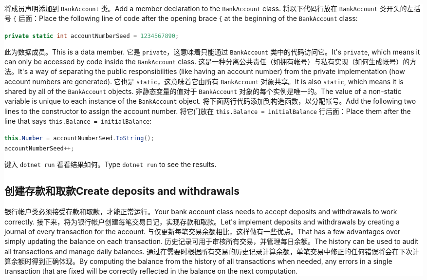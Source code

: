 <span data-ttu-id="5a7ec-168">将成员声明添加到 `BankAccount` 类。</span><span class="sxs-lookup"><span data-stu-id="5a7ec-168">Add a member declaration to the `BankAccount` class.</span></span> <span data-ttu-id="5a7ec-169">将以下代码行放在 `BankAccount` 类开头的左括号 `{` 后面：</span><span class="sxs-lookup"><span data-stu-id="5a7ec-169">Place the following line of code after the opening brace `{` at the beginning of the `BankAccount` class:</span></span>

```csharp
private static int accountNumberSeed = 1234567890;
```

<span data-ttu-id="5a7ec-170">此为数据成员。</span><span class="sxs-lookup"><span data-stu-id="5a7ec-170">This is a data member.</span></span> <span data-ttu-id="5a7ec-171">它是 `private`，这意味着只能通过 `BankAccount` 类中的代码访问它。</span><span class="sxs-lookup"><span data-stu-id="5a7ec-171">It's `private`, which means it can only be accessed by code inside the `BankAccount` class.</span></span> <span data-ttu-id="5a7ec-172">这是一种分离公共责任（如拥有帐号）与私有实现（如何生成帐号）的方法。</span><span class="sxs-lookup"><span data-stu-id="5a7ec-172">It's a way of separating the public responsibilities (like having an account number) from the private implementation (how account numbers are generated).</span></span> <span data-ttu-id="5a7ec-173">它也是 `static`，这意味着它由所有 `BankAccount` 对象共享。</span><span class="sxs-lookup"><span data-stu-id="5a7ec-173">It is also `static`, which means it is shared by all of the `BankAccount` objects.</span></span> <span data-ttu-id="5a7ec-174">非静态变量的值对于 `BankAccount` 对象的每个实例是唯一的。</span><span class="sxs-lookup"><span data-stu-id="5a7ec-174">The value of a non-static variable is unique to each instance of the `BankAccount` object.</span></span> <span data-ttu-id="5a7ec-175">将下面两行代码添加到构造函数，以分配帐号。</span><span class="sxs-lookup"><span data-stu-id="5a7ec-175">Add the following two lines to the constructor to assign the account number.</span></span> <span data-ttu-id="5a7ec-176">将它们放在 `this.Balance = initialBalance` 行后面：</span><span class="sxs-lookup"><span data-stu-id="5a7ec-176">Place them after the line that says `this.Balance = initialBalance`:</span></span>

```csharp
this.Number = accountNumberSeed.ToString();
accountNumberSeed++;
```

<span data-ttu-id="5a7ec-177">键入 `dotnet run` 看看结果如何。</span><span class="sxs-lookup"><span data-stu-id="5a7ec-177">Type `dotnet run` to see the results.</span></span>

## <a name="create-deposits-and-withdrawals"></a><span data-ttu-id="5a7ec-178">创建存款和取款</span><span class="sxs-lookup"><span data-stu-id="5a7ec-178">Create deposits and withdrawals</span></span>

<span data-ttu-id="5a7ec-179">银行帐户类必须接受存款和取款，才能正常运行。</span><span class="sxs-lookup"><span data-stu-id="5a7ec-179">Your bank account class needs to accept deposits and withdrawals to work correctly.</span></span> <span data-ttu-id="5a7ec-180">接下来，将为银行帐户创建每笔交易日记，实现存款和取款。</span><span class="sxs-lookup"><span data-stu-id="5a7ec-180">Let's implement deposits and withdrawals by creating a journal of every transaction for the account.</span></span> <span data-ttu-id="5a7ec-181">与仅更新每笔交易余额相比，这样做有一些优点。</span><span class="sxs-lookup"><span data-stu-id="5a7ec-181">That has a few advantages over simply updating the balance on each transaction.</span></span> <span data-ttu-id="5a7ec-182">历史记录可用于审核所有交易，并管理每日余额。</span><span class="sxs-lookup"><span data-stu-id="5a7ec-182">The history can be used to audit all transactions and manage daily balances.</span></span> <span data-ttu-id="5a7ec-183">通过在需要时根据所有交易的历史记录计算余额，单笔交易中修正的任何错误将会在下次计算余额时得到正确体现。</span><span class="sxs-lookup"><span data-stu-id="5a7ec-183">By computing the balance from the history of all transactions when needed, any errors in a single transaction that are fixed will be correctly reflected in the balance on the next computation.</span></span>
